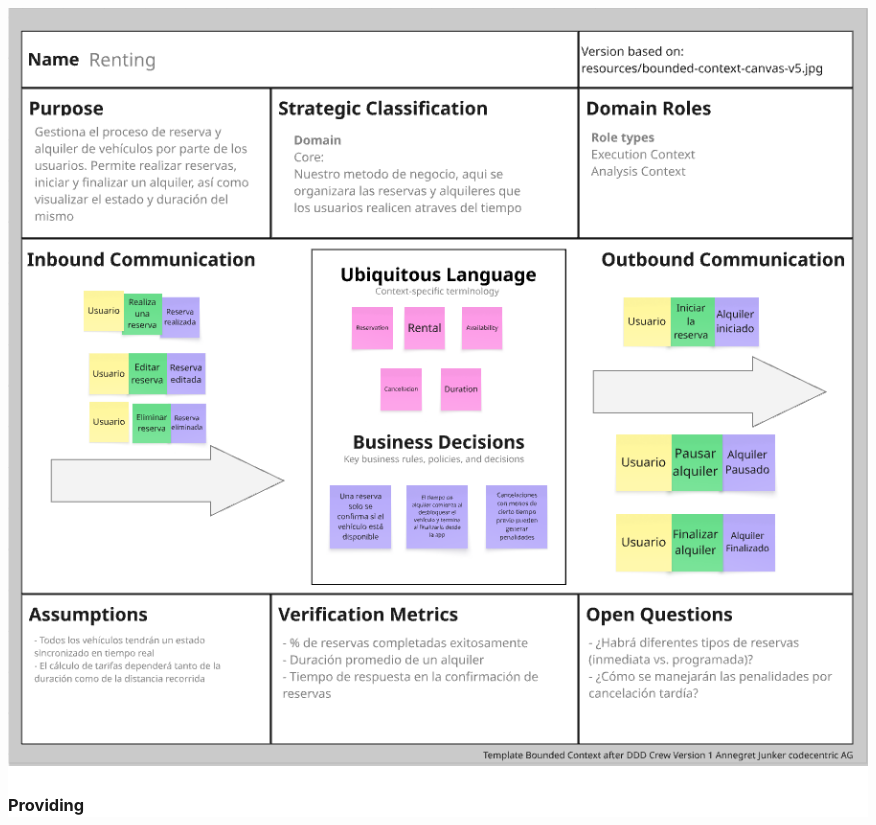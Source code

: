 <img src="/assets/images/context-canvas/ContextCanvasRenting.PNG" alt="Renting ContextCanva" >

### **Providing**
